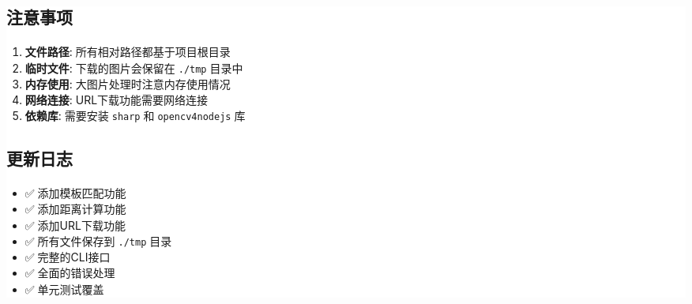 ## 注意事项

1. **文件路径**: 所有相对路径都基于项目根目录
2. **临时文件**: 下载的图片会保留在 `./tmp` 目录中
3. **内存使用**: 大图片处理时注意内存使用情况
4. **网络连接**: URL下载功能需要网络连接
5. **依赖库**: 需要安装 `sharp` 和 `opencv4nodejs` 库

## 更新日志

- ✅ 添加模板匹配功能
- ✅ 添加距离计算功能
- ✅ 添加URL下载功能
- ✅ 所有文件保存到 `./tmp` 目录
- ✅ 完整的CLI接口
- ✅ 全面的错误处理
- ✅ 单元测试覆盖
